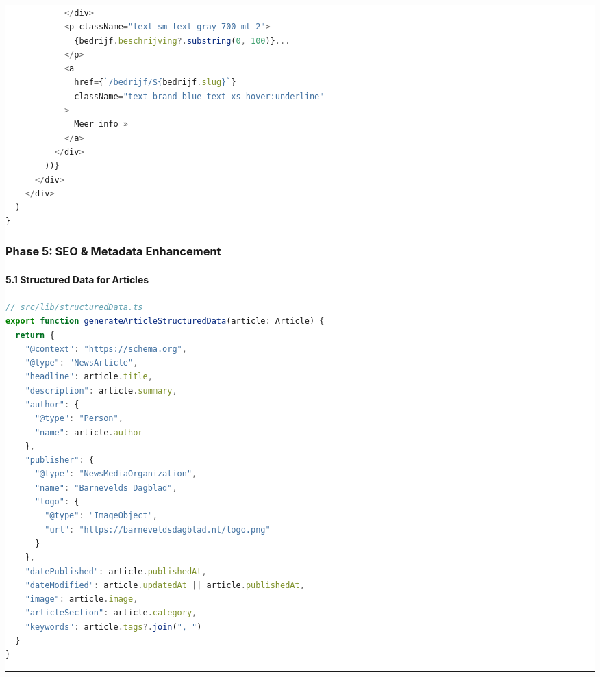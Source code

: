 ```typescript
            </div>
            <p className="text-sm text-gray-700 mt-2">
              {bedrijf.beschrijving?.substring(0, 100)}...
            </p>
            <a 
              href={`/bedrijf/${bedrijf.slug}`}
              className="text-brand-blue text-xs hover:underline"
            >
              Meer info »
            </a>
          </div>
        ))}
      </div>
    </div>
  )
}
```

### **Phase 5: SEO & Metadata Enhancement**

#### 5.1 Structured Data for Articles
```typescript
// src/lib/structuredData.ts
export function generateArticleStructuredData(article: Article) {
  return {
    "@context": "https://schema.org",
    "@type": "NewsArticle",
    "headline": article.title,
    "description": article.summary,
    "author": {
      "@type": "Person", 
      "name": article.author
    },
    "publisher": {
      "@type": "NewsMediaOrganization",
      "name": "Barnevelds Dagblad",
      "logo": {
        "@type": "ImageObject",
        "url": "https://barneveldsdagblad.nl/logo.png"
      }
    },
    "datePublished": article.publishedAt,
    "dateModified": article.updatedAt || article.publishedAt,
    "image": article.image,
    "articleSection": article.category,
    "keywords": article.tags?.join(", ")
  }
}
```

---
